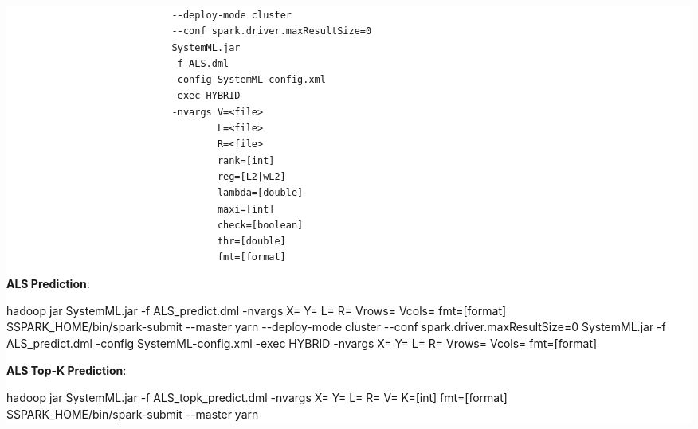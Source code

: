                                  --deploy-mode cluster
                                 --conf spark.driver.maxResultSize=0
                                 SystemML.jar
                                 -f ALS.dml
                                 -config SystemML-config.xml
                                 -exec HYBRID
                                 -nvargs V=<file>
                                         L=<file>
                                         R=<file>
                                         rank=[int]
                                         reg=[L2|wL2]
                                         lambda=[double]
                                         maxi=[int]
                                         check=[boolean]
                                         thr=[double]
                                         fmt=[format]
</div>
</div>

**ALS Prediction**:

<div class="codetabs">
<div data-lang="Hadoop" markdown="1">
    hadoop jar SystemML.jar -f ALS_predict.dml
                            -nvargs X=<file>
                                    Y=<file>
                                    L=<file>
                                    R=<file>
                                    Vrows=<int>
                                    Vcols=<int>
                                    fmt=[format]
</div>
<div data-lang="Spark" markdown="1">
    $SPARK_HOME/bin/spark-submit --master yarn
                                 --deploy-mode cluster
                                 --conf spark.driver.maxResultSize=0
                                 SystemML.jar
                                 -f ALS_predict.dml
                                 -config SystemML-config.xml
                                 -exec HYBRID
                                 -nvargs X=<file>
                                         Y=<file>
                                         L=<file>
                                         R=<file>
                                         Vrows=<int>
                                         Vcols=<int>
                                         fmt=[format]
</div>
</div>

**ALS Top-K Prediction**:

<div class="codetabs">
<div data-lang="Hadoop" markdown="1">
    hadoop jar SystemML.jar -f ALS_topk_predict.dml
                            -nvargs X=<file>
                                    Y=<file>
                                    L=<file>
                                    R=<file>
                                    V=<file>
                                    K=[int]
                                    fmt=[format]
</div>
<div data-lang="Spark" markdown="1">
    $SPARK_HOME/bin/spark-submit --master yarn